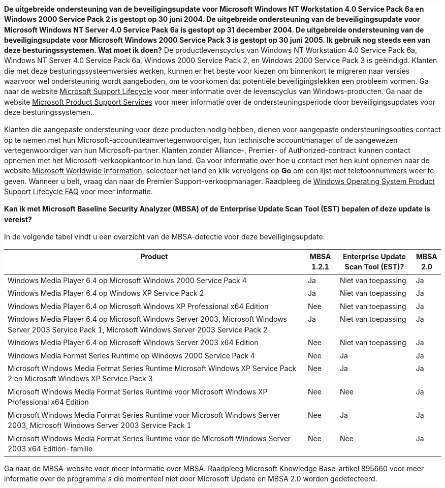 **De uitgebreide ondersteuning van de beveiligingsupdate voor Microsoft Windows NT Workstation 4.0 Service Pack 6a en Windows 2000 Service Pack 2 is gestopt op 30 juni 2004. De uitgebreide ondersteuning van de beveiligingsupdate voor Microsoft Windows NT Server 4.0 Service Pack 6a is gestopt op 31 december 2004. De uitgebreide ondersteuning van de beveiligingsupdate voor Microsoft Windows 2000 Service Pack 3 is gestopt op 30 juni 2005. Ik gebruik nog steeds een van deze besturingssystemen. Wat moet ik doen?**
De productlevenscyclus van Windows NT Workstation 4.0 Service Pack 6a, Windows NT Server 4.0 Service Pack 6a, Windows 2000 Service Pack 2, en Windows 2000 Service Pack 3 is geëindigd. Klanten die met deze besturingssysteemversies werken, kunnen er het beste voor kiezen om binnenkort te migreren naar versies waarvoor wel ondersteuning wordt aangeboden, om te voorkomen dat potentiële beveiligingslekken een probleem vormen. Ga naar de website [Microsoft Support Lifecycle](http://go.microsoft.com/fwlink/?linkid=21742) voor meer informatie over de levenscyclus van Windows-producten. Ga naar de website [Microsoft Product Support Services](http://go.microsoft.com/fwlink/?linkid=33328) voor meer informatie over de ondersteuningsperiode door beveiligingsupdates voor deze besturingssystemen.

Klanten die aangepaste ondersteuning voor deze producten nodig hebben, dienen voor aangepaste ondersteuningsopties contact op te nemen met hun Microsoft-accountteamvertegenwoordiger, hun technische accountmanager of de aangewezen vertegenwoordiger van hun Microsoft-partner. Klanten zonder Alliance-, Premier- of Authorized-contract kunnen contact opnemen met het Microsoft-verkoopkantoor in hun land. Ga voor informatie over hoe u contact met hen kunt opnemen naar de website [Microsoft Worldwide Information](http://go.microsoft.com/fwlink/?linkid=33329), selecteer het land en klik vervolgens op **Go** om een lijst met telefoonnummers weer te geven. Wanneer u belt, vraag dan naar de Premier Support-verkoopmanager. Raadpleeg de [Windows Operating System Product Support Lifecycle FAQ](http://go.microsoft.com/fwlink/?linkid=33330) voor meer informatie.

**Kan ik met Microsoft Baseline Security Analyzer (MBSA) of de** **Enterprise** **Update Scan Tool (EST) bepalen of deze update is vereist?**

In de volgende tabel vindt u een overzicht van de MBSA-detectie voor deze beveiligingsupdate.

| Product                                                                                                                                               | MBSA 1.2.1 | Enterprise Update Scan Tool (EST)? | MBSA 2.0 |
|-------------------------------------------------------------------------------------------------------------------------------------------------------|------------|------------------------------------|----------|
| Windows Media Player 6.4 op Microsoft Windows 2000 Service Pack 4                                                                                     | Ja         | Niet van toepassing                | Ja       |
| Windows Media Player 6.4 op Windows XP Service Pack 2                                                                                                 | Ja         | Niet van toepassing                | Ja       |
| Windows Media Player 6.4 op Microsoft Windows XP Professional x64 Edition                                                                             | Nee        | Niet van toepassing                | Ja       |
| Windows Media Player 6.4 op Microsoft Windows Server 2003, Microsoft Windows Server 2003 Service Pack 1, Microsoft Windows Server 2003 Service Pack 2 | Ja         | Niet van toepassing                | Ja       |
| Windows Media Player 6.4 op Microsoft Windows Server 2003 x64 Edition                                                                                 | Nee        | Niet van toepassing                | Ja       |
| Windows Media Format Series Runtime op Windows 2000 Service Pack 4                                                                                    | Nee        | Ja                                 | Ja       |
| Microsoft Windows Media Format Series Runtime Microsoft Windows XP Service Pack 2 en Microsoft Windows XP Service Pack 3                              | Nee        | Ja                                 | Ja       |
| Microsoft Windows Media Format Series Runtime voor Microsoft Windows XP Professional x64 Edition                                                      | Nee        | Nee                                | Ja       |
| Microsoft Windows Media Format Series Runtime voor Microsoft Windows Server 2003, Microsoft Windows Server 2003 Service Pack 1                        | Nee        | Ja                                 | Ja       |
| Microsoft Windows Media Format Series Runtime voor de Microsoft Windows Server 2003 x64 Edition-familie                                               | Nee        | Nee                                | Ja       |

Ga naar de [MBSA-website](http://go.microsoft.com/fwlink/?linkid=21134) voor meer informatie over MBSA. Raadpleeg [Microsoft Knowledge Base-artikel 895660](http://support.microsoft.com/kb/895660) voor meer informatie over de programma's die momenteel niet door Microsoft Update en MBSA 2.0 worden gedetecteerd.
